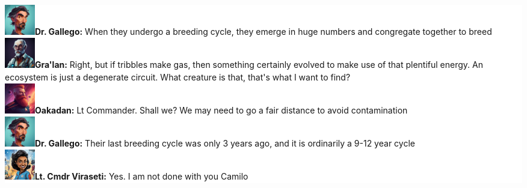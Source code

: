 <img src="../images/auto/Camilo.png" alt="Dr. Gallego" width="50" height="50">**Dr. Gallego:** When they undergo a breeding cycle, they emerge in huge numbers and congregate together to breed<br />
<img src="../images/auto/Gra'lan.png" alt="Gra'lan" width="50" height="50">**Gra'lan:** Right, but if tribbles make gas, then something certainly evolved to make use of that plentiful energy. An ecosystem is just a degenerate circuit. What creature is that, that's what I want to find?<br />
<img src="../images/auto/Oakadan.png" alt="Oakadan" width="50" height="50">**Oakadan:** Lt Commander. Shall we? We may need to go a fair distance to avoid contamination <br />
<img src="../images/auto/Camilo.png" alt="Dr. Gallego" width="50" height="50">**Dr. Gallego:** Their last breeding cycle was only 3 years ago, and it is ordinarily a 9-12 year cycle<br />
<img src="../images/auto/Viraseti.png" alt="Lt. Cmdr Viraseti" width="50" height="50">**Lt. Cmdr Viraseti:** Yes. I am not done with you Camilo<br />
